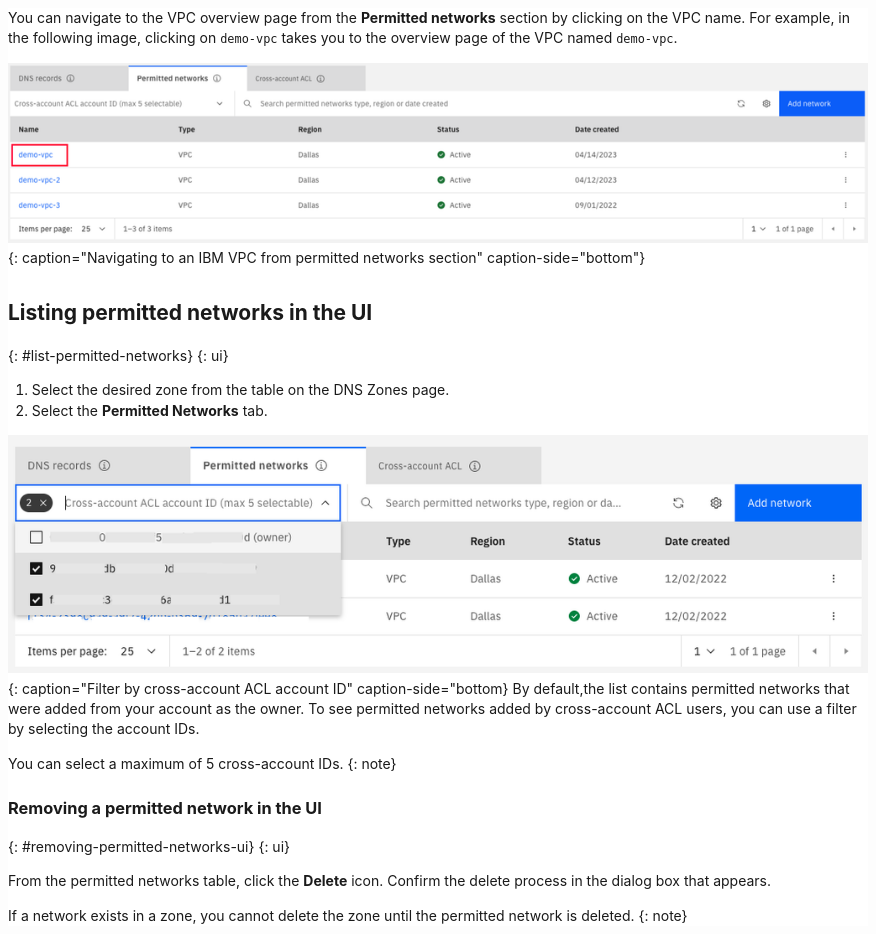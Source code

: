 You can navigate to the VPC overview page from the **Permitted networks** section by clicking on the VPC name. For example, in the following image, clicking on `demo-vpc` takes you to the overview page of the VPC named `demo-vpc`.

![Permitted network link to VPC overview page](images/permit-net-nav.svg "Image of VPC name link in permitted network section"){: caption="Navigating to an IBM VPC from permitted networks section" caption-side="bottom"}

## Listing permitted networks in the UI
{: #list-permitted-networks}
{: ui}

1. Select the desired zone from the table on the DNS Zones page.
1. Select the **Permitted Networks** tab.

![Cross-account filter example](images/cross-account-list.png "Image of permitted networks tab using a filter to sort cross-account ACL account IDs"){: caption="Filter by cross-account ACL account ID" caption-side="bottom}
By default,the list contains permitted networks that were added from your account as the owner. To see permitted networks added by cross-account ACL users, you can use a filter by selecting the account IDs.

You can select a maximum of 5 cross-account IDs.
{: note}

### Removing a permitted network in the UI
{: #removing-permitted-networks-ui}
{: ui}

From the permitted networks table, click the **Delete** icon. Confirm the delete process in the dialog box that appears.

If a network exists in a zone, you cannot delete the zone until the permitted network is deleted.
{: note}
